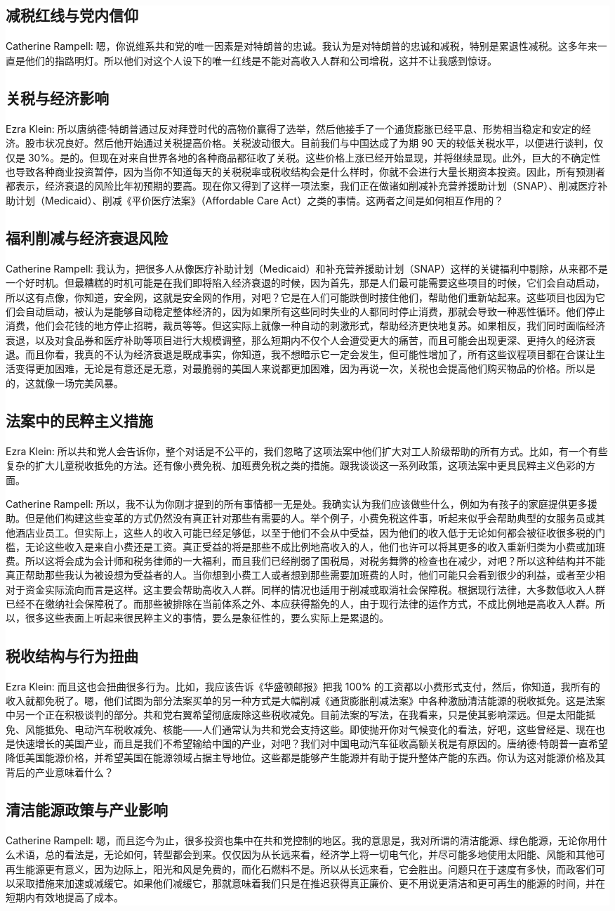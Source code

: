 ## 减税红线与党内信仰

Catherine Rampell:
嗯，你说维系共和党的唯一因素是对特朗普的忠诚。我认为是对特朗普的忠诚和减税，特别是累退性减税。这多年来一直是他们的指路明灯。所以他们对这个人设下的唯一红线是不能对高收入人群和公司增税，这并不让我感到惊讶。

## 关税与经济影响

Ezra Klein:
所以唐纳德·特朗普通过反对拜登时代的高物价赢得了选举，然后他接手了一个通货膨胀已经平息、形势相当稳定和安定的经济。股市状况良好。然后他开始通过关税提高价格。关税波动很大。目前我们与中国达成了为期 90 天的较低关税水平，以便进行谈判，仅仅是 30%。是的。但现在对来自世界各地的各种商品都征收了关税。这些价格上涨已经开始显现，并将继续显现。此外，巨大的不确定性也导致各种商业投资暂停，因为当你不知道每天的关税税率或税收结构会是什么样时，你就不会进行大量长期资本投资。因此，所有预测者都表示，经济衰退的风险比年初预期的要高。现在你又得到了这样一项法案，我们正在做诸如削减补充营养援助计划（SNAP）、削减医疗补助计划（Medicaid）、削减《平价医疗法案》（Affordable Care Act）之类的事情。这两者之间是如何相互作用的？

## 福利削减与经济衰退风险

Catherine Rampell:
我认为，把很多人从像医疗补助计划（Medicaid）和补充营养援助计划（SNAP）这样的关键福利中剔除，从来都不是一个好时机。但最糟糕的时机可能是在我们即将陷入经济衰退的时候，因为首先，那是人们最可能需要这些项目的时候，它们会自动启动，所以这有点像，你知道，安全网，这就是安全网的作用，对吧？它是在人们可能跌倒时接住他们，帮助他们重新站起来。这些项目也因为它们会自动启动，被认为是能够自动稳定整体经济的，因为如果所有这些同时失业的人都同时停止消费，那就会导致一种恶性循环。他们停止消费，他们会花钱的地方停止招聘，裁员等等。但这实际上就像一种自动的刺激形式，帮助经济更快地复苏。如果相反，我们同时面临经济衰退，以及对食品券和医疗补助等项目进行大规模调整，那么短期内不仅个人会遭受更大的痛苦，而且可能会出现更深、更持久的经济衰退。而且你看，我真的不认为经济衰退是既成事实，你知道，我不想暗示它一定会发生，但可能性增加了，所有这些议程项目都在合谋让生活变得更加困难，无论是有意还是无意，对最脆弱的美国人来说都更加困难，因为再说一次，关税也会提高他们购买物品的价格。所以是的，这就像一场完美风暴。

## 法案中的民粹主义措施

Ezra Klein:
所以共和党人会告诉你，整个对话是不公平的，我们忽略了这项法案中他们扩大对工人阶级帮助的所有方式。比如，有一个有些复杂的扩大儿童税收抵免的方法。还有像小费免税、加班费免税之类的措施。跟我谈谈这一系列政策，这项法案中更具民粹主义色彩的方面。

Catherine Rampell:
所以，我不认为你刚才提到的所有事情都一无是处。我确实认为我们应该做些什么，例如为有孩子的家庭提供更多援助。但是他们构建这些变革的方式仍然没有真正针对那些有需要的人。举个例子，小费免税这件事，听起来似乎会帮助典型的女服务员或其他酒店业员工。但实际上，这些人的收入可能已经足够低，以至于他们不会从中受益，因为他们的收入低于无论如何都会被征收很多税的门槛，无论这些收入是来自小费还是工资。真正受益的将是那些不成比例地高收入的人，他们也许可以将其更多的收入重新归类为小费或加班费。所以这将会成为会计师和税务律师的一大福利，而且我们已经削弱了国税局，对税务舞弊的检查也在减少，对吧？所以这种结构并不能真正帮助那些我认为被设想为受益者的人。当你想到小费工人或者想到那些需要加班费的人时，他们可能只会看到很少的利益，或者至少相对于资金实际流向而言是这样。这主要会帮助高收入人群。同样的情况也适用于削减或取消社会保障税。根据现行法律，大多数低收入人群已经不在缴纳社会保障税了。而那些被排除在当前体系之外、本应获得豁免的人，由于现行法律的运作方式，不成比例地是高收入人群。所以，很多这些表面上听起来很民粹主义的事情，要么是象征性的，要么实际上是累退的。

## 税收结构与行为扭曲

Ezra Klein:
而且这也会扭曲很多行为。比如，我应该告诉《华盛顿邮报》把我 100% 的工资都以小费形式支付，然后，你知道，我所有的收入就都免税了。嗯，他们试图为部分法案买单的另一种方式是大幅削减《通货膨胀削减法案》中各种激励清洁能源的税收抵免。这是法案中另一个正在积极谈判的部分。共和党右翼希望彻底废除这些税收减免。目前法案的写法，在我看来，只是使其影响深远。但是太阳能抵免、风能抵免、电动汽车税收减免、核能——人们通常认为共和党会支持这些。即使抛开你对气候变化的看法，好吧，这些曾经是、现在也是快速增长的美国产业，而且是我们不希望输给中国的产业，对吧？我们对中国电动汽车征收高额关税是有原因的。唐纳德·特朗普一直希望降低美国能源价格，并希望美国在能源领域占据主导地位。这些都是能够产生能源并有助于提升整体产能的东西。你认为这对能源价格及其背后的产业意味着什么？

## 清洁能源政策与产业影响

Catherine Rampell:
嗯，而且迄今为止，很多投资也集中在共和党控制的地区。我的意思是，我对所谓的清洁能源、绿色能源，无论你用什么术语，总的看法是，无论如何，转型都会到来。仅仅因为从长远来看，经济学上将一切电气化，并尽可能多地使用太阳能、风能和其他可再生能源更有意义，因为边际上，阳光和风是免费的，而化石燃料不是。所以从长远来看，它会胜出。问题只在于速度有多快，而政客们可以采取措施来加速或减缓它。如果他们减缓它，那就意味着我们只是在推迟获得真正廉价、更不用说更清洁和更可再生的能源的时间，并在短期内有效地提高了成本。
